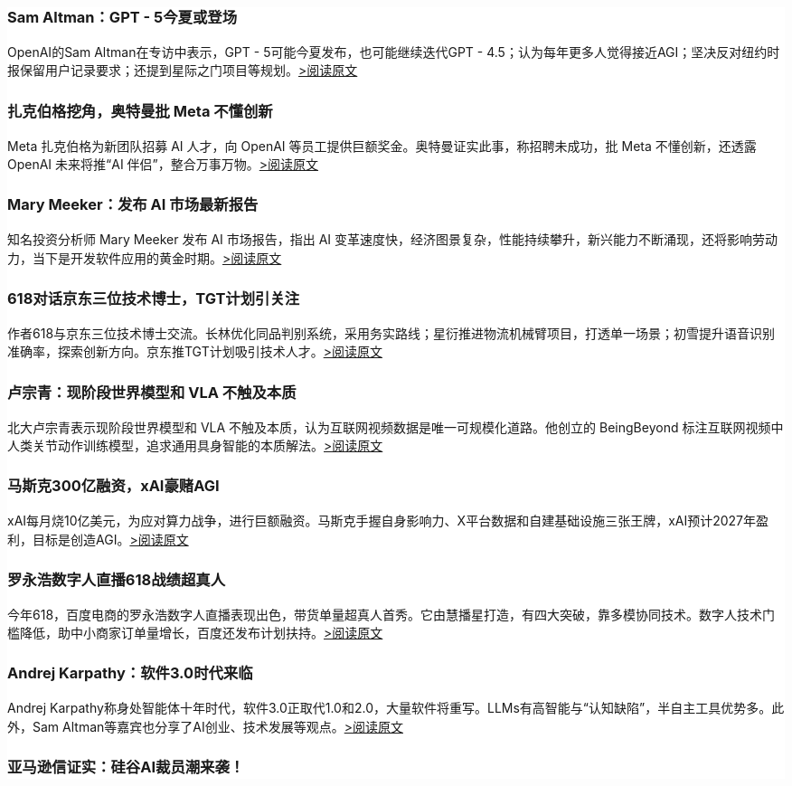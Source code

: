 ### Sam Altman：GPT - 5今夏或登场

OpenAI的Sam Altman在专访中表示，GPT - 5可能今夏发布，也可能继续迭代GPT - 4.5；认为每年更多人觉得接近AGI；坚决反对纽约时报保留用户记录要求；还提到星际之门项目等规划。[>阅读原文](https://mp.weixin.qq.com/s?__biz=Mzg3Mzg5MjY3Nw==&chksm=cf79326281e0f2ad7e7d326138ffb8ec4ac94cb621eac14454fbef844341c68a2a94e8ff96de&idx=1&mid=2247522130&sn=c28eebd52cd80c42921f1e8a1937b61c#rd)

### 扎克伯格挖角，奥特曼批 Meta 不懂创新

Meta 扎克伯格为新团队招募 AI 人才，向 OpenAI 等员工提供巨额奖金。奥特曼证实此事，称招聘未成功，批 Meta 不懂创新，还透露 OpenAI 未来将推“AI 伴侣”，整合万事万物。[>阅读原文](https://mp.weixin.qq.com/s?__biz=MzU1NDA4NjU2MA==&chksm=fa11f3ad18d0c166444c982fec17a0871bac62b2815685b50f301e875e28dc11ec60e8652e26&idx=1&mid=2247640676&sn=f491bebc35c16fc9b903cb1fcd5f4ab6#rd)

### Mary Meeker：发布 AI 市场最新报告

知名投资分析师 Mary Meeker 发布 AI 市场报告，指出 AI 变革速度快，经济图景复杂，性能持续攀升，新兴能力不断涌现，还将影响劳动力，当下是开发软件应用的黄金时期。[>阅读原文](https://mp.weixin.qq.com/s?__biz=MzIxNzI0ODE4Nw==&chksm=96bf6069af622b6807a777805320eb47d6a3754ff3dfc03298095356ea8498121603cd61231a&idx=1&mid=2247497015&sn=65d2c4dc0b2df61f40112ad8d8f27212#rd)

### 618对话京东三位技术博士，TGT计划引关注

作者618与京东三位技术博士交流。长林优化同品判别系统，采用务实路线；星衍推进物流机械臂项目，打透单一场景；初雪提升语音识别准确率，探索创新方向。京东推TGT计划吸引技术人才。[>阅读原文](https://mp.weixin.qq.com/s?__biz=MzIzNjc1NzUzMw==&chksm=e92a7c0565be627030862e667668750e039cda7f136cd975d5fa0e13feda8077ada97d58f4d6&idx=1&mid=2247802722&sn=af5f88cfab234b4f7a0ef22473455219#rd)

### 卢宗青：现阶段世界模型和 VLA 不触及本质

北大卢宗青表示现阶段世界模型和 VLA 不触及本质，认为互联网视频数据是唯一可规模化道路。他创立的 BeingBeyond 标注互联网视频中人类关节动作训练模型，追求通用具身智能的本质解法。[>阅读原文](https://mp.weixin.qq.com/s?__biz=MzA5ODEzMjIyMA==&chksm=911dfcb40f1068d72c3a8ba0bd535a643f7c0d35d33c88ae65169b74c261900b448cbe49849a&idx=1&mid=2247725520&sn=2dff1695cbcb550f6e6d9eadaa9bf586#rd)

### 马斯克300亿融资，xAI豪赌AGI

xAI每月烧10亿美元，为应对算力战争，进行巨额融资。马斯克手握自身影响力、X平台数据和自建基础设施三张王牌，xAI预计2027年盈利，目标是创造AGI。[>阅读原文](https://mp.weixin.qq.com/s?__biz=MzI3MTA0MTk1MA==&chksm=f079df4a62a38c911b3c87b4344fb6912c305517b1b5721fbaac3ef2eada282febf12d3d86e9&idx=1&mid=2652602550&sn=468b4d56e2d6053e5c7a12bd49bb6b72#rd)

### 罗永浩数字人直播618战绩超真人

今年618，百度电商的罗永浩数字人直播表现出色，带货单量超真人首秀。它由慧播星打造，有四大突破，靠多模协同技术。数字人技术门槛降低，助中小商家订单量增长，百度还发布计划扶持。[>阅读原文](https://mp.weixin.qq.com/s?__biz=MzIzNjc1NzUzMw==&chksm=e95fe729564bac5522a5137f482918d04783d4d26f9c770de1c590a42835a9ebd8ff687c95d8&idx=2&mid=2247802722&sn=c958a32862d8bf53c6613de4b23dbd11#rd)

### Andrej Karpathy：软件3.0时代来临

Andrej Karpathy称身处智能体十年时代，软件3.0正取代1.0和2.0，大量软件将重写。LLMs有高智能与“认知缺陷”，半自主工具优势多。此外，Sam Altman等嘉宾也分享了AI创业、技术发展等观点。[>阅读原文](https://mp.weixin.qq.com/s?__biz=Mzg5NTc0MjgwMw==&chksm=c15c8e70422178545c1845bd4cc3c602a1578316729e6ae25639a956e659cfde6546bfd0d2e1&idx=1&mid=2247517035&sn=9dd4d74e429c388ae077d59708fc10fa#rd)

### 亚马逊信证实：硅谷AI裁员潮来袭！
